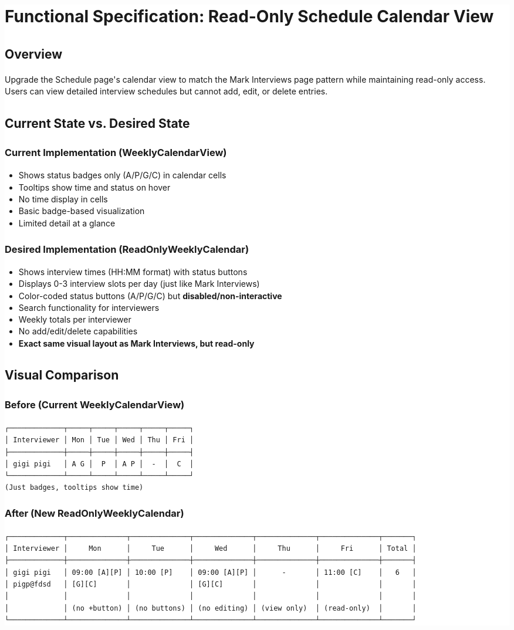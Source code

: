 # Functional Specification: Read-Only Schedule Calendar View

## Overview
Upgrade the Schedule page's calendar view to match the Mark Interviews page pattern while maintaining read-only access. Users can view detailed interview schedules but cannot add, edit, or delete entries.

## Current State vs. Desired State

### Current Implementation (WeeklyCalendarView)
- Shows status badges only (A/P/G/C) in calendar cells
- Tooltips show time and status on hover
- No time display in cells
- Basic badge-based visualization
- Limited detail at a glance

### Desired Implementation (ReadOnlyWeeklyCalendar)
- Shows interview times (HH:MM format) with status buttons
- Displays 0-3 interview slots per day (just like Mark Interviews)
- Color-coded status buttons (A/P/G/C) but **disabled/non-interactive**
- Search functionality for interviewers
- Weekly totals per interviewer
- No add/edit/delete capabilities
- **Exact same visual layout as Mark Interviews, but read-only**

## Visual Comparison

### Before (Current WeeklyCalendarView)
```
┌─────────────┬─────┬─────┬─────┬─────┬─────┐
│ Interviewer │ Mon │ Tue │ Wed │ Thu │ Fri │
├─────────────┼─────┼─────┼─────┼─────┼─────┤
│ gigi pigi   │ A G │  P  │ A P │  -  │  C  │
└─────────────┴─────┴─────┴─────┴─────┴─────┘
(Just badges, tooltips show time)
```

### After (New ReadOnlyWeeklyCalendar)
```
┌─────────────┬──────────────┬──────────────┬──────────────┬──────────────┬──────────────┬───────┐
│ Interviewer │     Mon      │     Tue      │     Wed      │     Thu      │     Fri      │ Total │
├─────────────┼──────────────┼──────────────┼──────────────┼──────────────┼──────────────┼───────┤
│ gigi pigi   │ 09:00 [A][P] │ 10:00 [P]    │ 09:00 [A][P] │      -       │ 11:00 [C]    │   6   │
│ pigp@fdsd   │ [G][C]       │              │ [G][C]       │              │              │       │
│             │              │              │              │              │              │       │
│             │ (no +button) │ (no buttons) │ (no editing) │ (view only)  │ (read-only)  │       │
└─────────────┴──────────────┴──────────────┴──────────────┴──────────────┴──────────────┴───────┘
```
